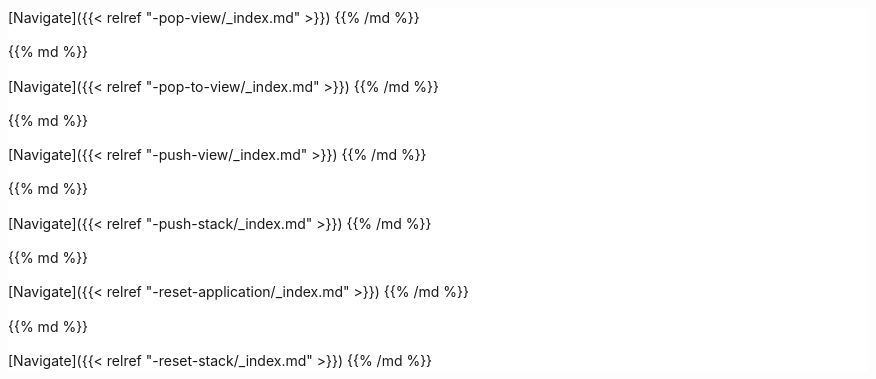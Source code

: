 [Navigate]({{< relref "-pop-view/_index.md" >}})
{{% /md %}}
</td>
</tr>

<tr>
<td>
{{% md %}}

[Navigate]({{< relref "-pop-to-view/_index.md" >}})
{{% /md %}}
</td>
</tr>

<tr>
<td>
{{% md %}}

[Navigate]({{< relref "-push-view/_index.md" >}})
{{% /md %}}
</td>
</tr>

<tr>
<td>
{{% md %}}

[Navigate]({{< relref "-push-stack/_index.md" >}})
{{% /md %}}
</td>
</tr>

<tr>
<td>
{{% md %}}

[Navigate]({{< relref "-reset-application/_index.md" >}})
{{% /md %}}
</td>
</tr>

<tr>
<td>
{{% md %}}

[Navigate]({{< relref "-reset-stack/_index.md" >}})
{{% /md %}}
</td>
</tr>

</tbody>
</table>

